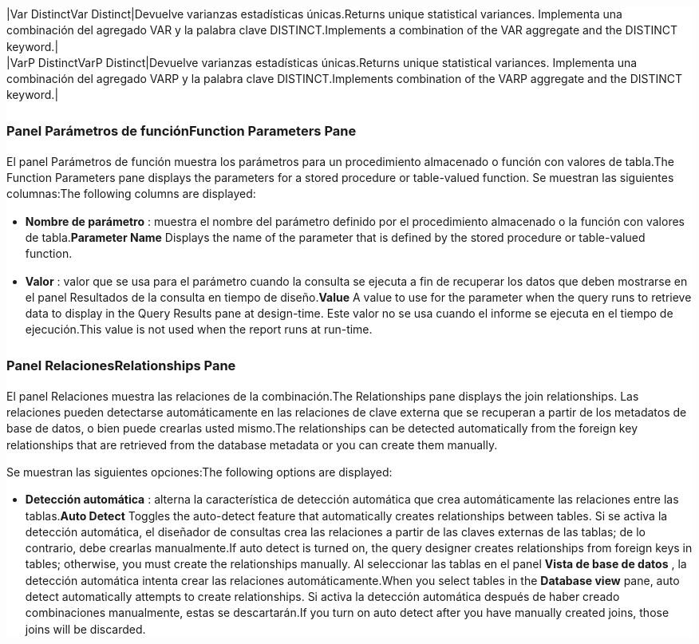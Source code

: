 |<span data-ttu-id="9cbd9-218">Var Distinct</span><span class="sxs-lookup"><span data-stu-id="9cbd9-218">Var Distinct</span></span>|<span data-ttu-id="9cbd9-219">Devuelve varianzas estadísticas únicas.</span><span class="sxs-lookup"><span data-stu-id="9cbd9-219">Returns unique statistical variances.</span></span> <span data-ttu-id="9cbd9-220">Implementa una combinación del agregado VAR y la palabra clave DISTINCT.</span><span class="sxs-lookup"><span data-stu-id="9cbd9-220">Implements a combination of the VAR aggregate and the DISTINCT keyword.</span></span>|  
|<span data-ttu-id="9cbd9-221">VarP Distinct</span><span class="sxs-lookup"><span data-stu-id="9cbd9-221">VarP Distinct</span></span>|<span data-ttu-id="9cbd9-222">Devuelve varianzas estadísticas únicas.</span><span class="sxs-lookup"><span data-stu-id="9cbd9-222">Returns unique statistical variances.</span></span> <span data-ttu-id="9cbd9-223">Implementa una combinación del agregado VARP y la palabra clave DISTINCT.</span><span class="sxs-lookup"><span data-stu-id="9cbd9-223">Implements combination of the VARP aggregate and the DISTINCT keyword.</span></span>|  
  
###  <a name="function-parameters-pane"></a><a name="FunctionParameters"></a> <span data-ttu-id="9cbd9-224">Panel Parámetros de función</span><span class="sxs-lookup"><span data-stu-id="9cbd9-224">Function Parameters Pane</span></span>  
 <span data-ttu-id="9cbd9-225">El panel Parámetros de función muestra los parámetros para un procedimiento almacenado o función con valores de tabla.</span><span class="sxs-lookup"><span data-stu-id="9cbd9-225">The Function Parameters pane displays the parameters for a stored procedure or table-valued function.</span></span> <span data-ttu-id="9cbd9-226">Se muestran las siguientes columnas:</span><span class="sxs-lookup"><span data-stu-id="9cbd9-226">The following columns are displayed:</span></span>  
  
-   <span data-ttu-id="9cbd9-227">**Nombre de parámetro** : muestra el nombre del parámetro definido por el procedimiento almacenado o la función con valores de tabla.</span><span class="sxs-lookup"><span data-stu-id="9cbd9-227">**Parameter Name** Displays the name of the parameter that is defined by the stored procedure or table-valued function.</span></span>  
  
-   <span data-ttu-id="9cbd9-228">**Valor** : valor que se usa para el parámetro cuando la consulta se ejecuta a fin de recuperar los datos que deben mostrarse en el panel Resultados de la consulta en tiempo de diseño.</span><span class="sxs-lookup"><span data-stu-id="9cbd9-228">**Value** A value to use for the parameter when the query runs to retrieve data to display in the Query Results pane at design-time.</span></span> <span data-ttu-id="9cbd9-229">Este valor no se usa cuando el informe se ejecuta en el tiempo de ejecución.</span><span class="sxs-lookup"><span data-stu-id="9cbd9-229">This value is not used when the report runs at run-time.</span></span>  
  
###  <a name="relationships-pane"></a><a name="Relationships"></a> <span data-ttu-id="9cbd9-230">Panel Relaciones</span><span class="sxs-lookup"><span data-stu-id="9cbd9-230">Relationships Pane</span></span>  
 <span data-ttu-id="9cbd9-231">El panel Relaciones muestra las relaciones de la combinación.</span><span class="sxs-lookup"><span data-stu-id="9cbd9-231">The Relationships pane displays the join relationships.</span></span> <span data-ttu-id="9cbd9-232">Las relaciones pueden detectarse automáticamente en las relaciones de clave externa que se recuperan a partir de los metadatos de base de datos, o bien puede crearlas usted mismo.</span><span class="sxs-lookup"><span data-stu-id="9cbd9-232">The relationships can be detected automatically from the foreign key relationships that are retrieved from the database metadata or you can create them manually.</span></span>  
  
 <span data-ttu-id="9cbd9-233">Se muestran las siguientes opciones:</span><span class="sxs-lookup"><span data-stu-id="9cbd9-233">The following options are displayed:</span></span>  
  
-   <span data-ttu-id="9cbd9-234">**Detección automática** : alterna la característica de detección automática que crea automáticamente las relaciones entre las tablas.</span><span class="sxs-lookup"><span data-stu-id="9cbd9-234">**Auto Detect** Toggles the auto-detect feature that automatically creates relationships between tables.</span></span> <span data-ttu-id="9cbd9-235">Si se activa la detección automática, el diseñador de consultas crea las relaciones a partir de las claves externas de las tablas; de lo contrario, debe crearlas manualmente.</span><span class="sxs-lookup"><span data-stu-id="9cbd9-235">If auto detect is turned on, the query designer creates relationships from foreign keys in tables; otherwise, you must create the relationships manually.</span></span> <span data-ttu-id="9cbd9-236">Al seleccionar las tablas en el panel **Vista de base de datos** , la detección automática intenta crear las relaciones automáticamente.</span><span class="sxs-lookup"><span data-stu-id="9cbd9-236">When you select tables in the **Database view** pane, auto detect automatically attempts to create relationships.</span></span> <span data-ttu-id="9cbd9-237">Si activa la detección automática después de haber creado combinaciones manualmente, estas se descartarán.</span><span class="sxs-lookup"><span data-stu-id="9cbd9-237">If you turn on auto detect after you have manually created joins, those joins will be discarded.</span></span>  
  